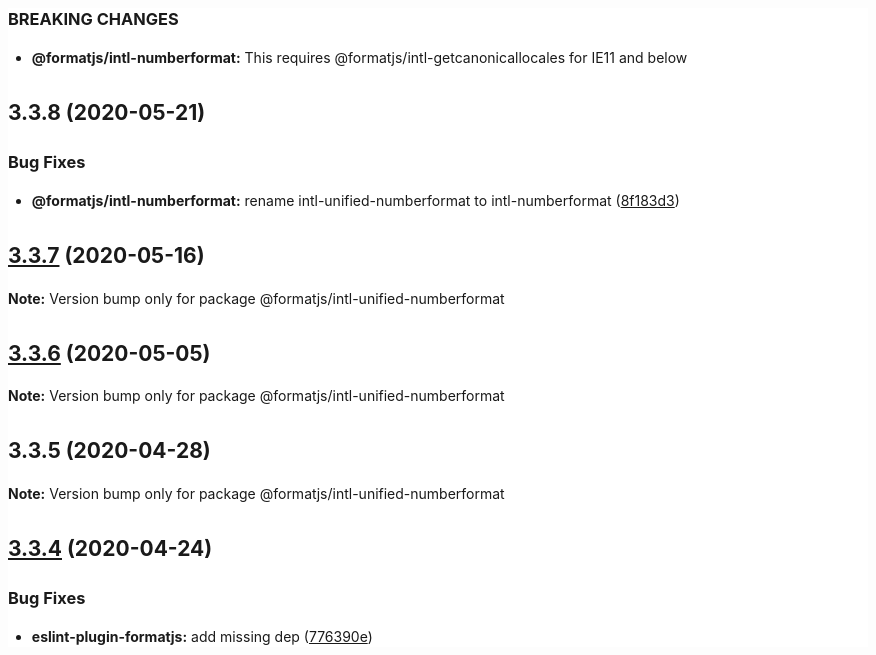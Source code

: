 
### BREAKING CHANGES

* **@formatjs/intl-numberformat:** This requires @formatjs/intl-getcanonicallocales for
IE11 and below





## 3.3.8 (2020-05-21)


### Bug Fixes

* **@formatjs/intl-numberformat:** rename intl-unified-numberformat to intl-numberformat ([8f183d3](https://github.com/formatjs/formatjs/commit/8f183d314756d43b1f887af03727af349f6de731))





## [3.3.7](https://github.com/formatjs/formatjs/compare/@formatjs/intl-unified-numberformat@3.3.6...@formatjs/intl-unified-numberformat@3.3.7) (2020-05-16)

**Note:** Version bump only for package @formatjs/intl-unified-numberformat





## [3.3.6](https://github.com/formatjs/formatjs/compare/@formatjs/intl-unified-numberformat@3.3.5...@formatjs/intl-unified-numberformat@3.3.6) (2020-05-05)

**Note:** Version bump only for package @formatjs/intl-unified-numberformat





## 3.3.5 (2020-04-28)

**Note:** Version bump only for package @formatjs/intl-unified-numberformat





## [3.3.4](https://github.com/formatjs/formatjs/compare/@formatjs/intl-unified-numberformat@3.3.3...@formatjs/intl-unified-numberformat@3.3.4) (2020-04-24)


### Bug Fixes

* **eslint-plugin-formatjs:** add missing dep ([776390e](https://github.com/formatjs/formatjs/commit/776390e9d6cb3bc1eef07b2e92057136cfe95b76))
